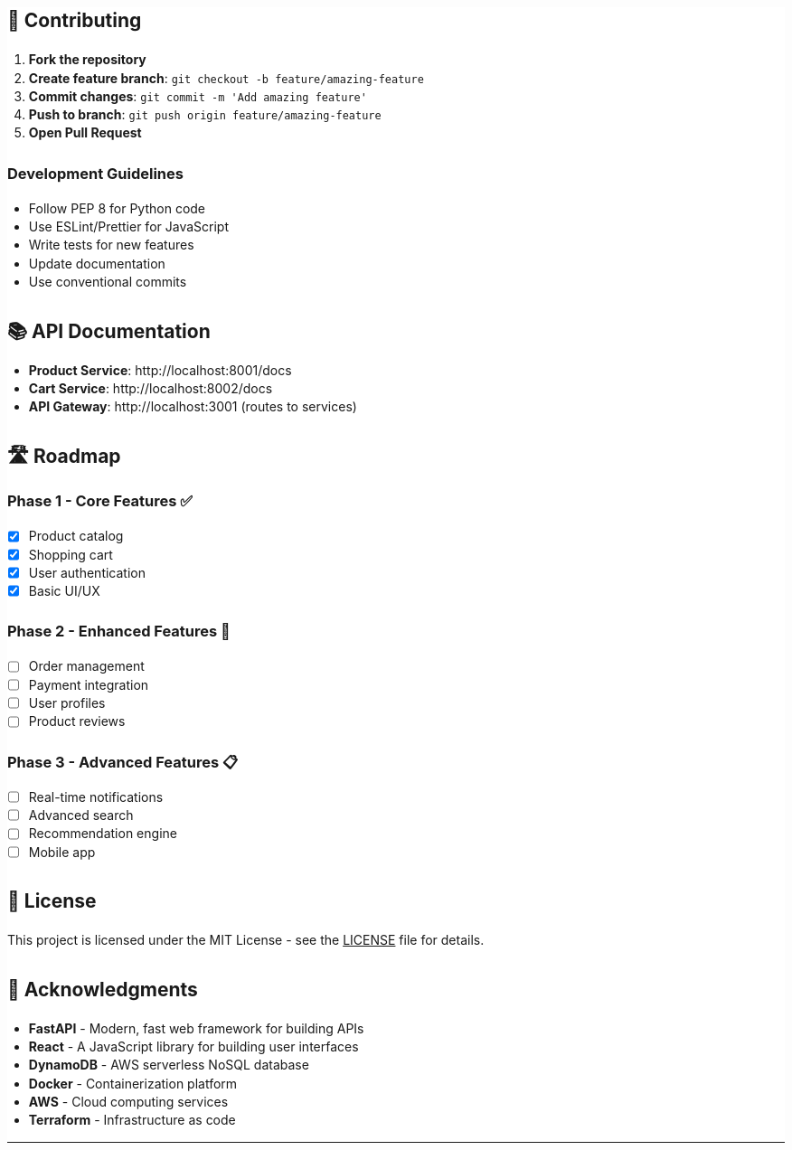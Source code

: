 ## 🤝 Contributing

1. **Fork the repository**
2. **Create feature branch**: `git checkout -b feature/amazing-feature`
3. **Commit changes**: `git commit -m 'Add amazing feature'`
4. **Push to branch**: `git push origin feature/amazing-feature`
5. **Open Pull Request**

### Development Guidelines
- Follow PEP 8 for Python code
- Use ESLint/Prettier for JavaScript
- Write tests for new features
- Update documentation
- Use conventional commits

## 📚 API Documentation

- **Product Service**: http://localhost:8001/docs
- **Cart Service**: http://localhost:8002/docs
- **API Gateway**: http://localhost:3001 (routes to services)

## 🛣️ Roadmap

### Phase 1 - Core Features ✅
- [x] Product catalog
- [x] Shopping cart
- [x] User authentication
- [x] Basic UI/UX

### Phase 2 - Enhanced Features 🚧
- [ ] Order management
- [ ] Payment integration
- [ ] User profiles
- [ ] Product reviews

### Phase 3 - Advanced Features 📋
- [ ] Real-time notifications
- [ ] Advanced search
- [ ] Recommendation engine
- [ ] Mobile app

## 📄 License

This project is licensed under the MIT License - see the [LICENSE](LICENSE) file for details.

## 🙏 Acknowledgments

- **FastAPI** - Modern, fast web framework for building APIs
- **React** - A JavaScript library for building user interfaces
- **DynamoDB** - AWS serverless NoSQL database
- **Docker** - Containerization platform
- **AWS** - Cloud computing services
- **Terraform** - Infrastructure as code

---